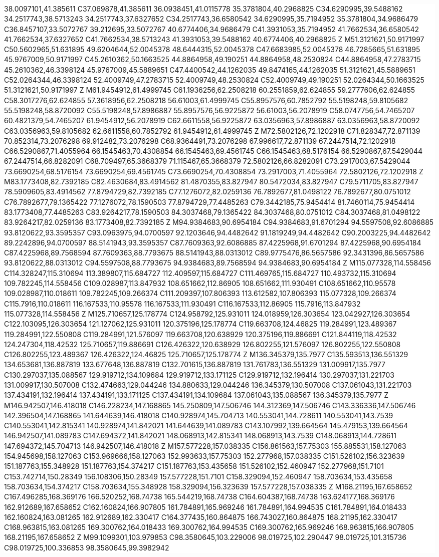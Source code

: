 38.0097101,41.385611 C37.069878,41.385611 36.0938451,41.0115778 35.3781804,40.2968825 C34.6290995,39.5488162 34.2517743,38.5713243 34.2517743,37.6327652 C34.2517743,36.6580542 34.6290995,35.7194952 35.3781804,34.9686479 C36.8457107,33.5072767 39.212695,33.5072767 40.6774406,34.9686479 C41.3931053,35.7194952 41.7662534,36.6580542 41.7662534,37.6327652 C41.7662534,38.5713243 41.3931053,39.5488162 40.6774406,40.2968825 Z M51.3121621,50.9171997 C50.5602965,51.631895 49.6204644,52.0045378 48.6444315,52.0045378 C47.6683985,52.0045378 46.7285665,51.631895 45.9767009,50.9171997 C45.2610362,50.1663525 44.8864958,49.190251 44.8864958,48.2530824 C44.8864958,47.2783715 45.2610362,46.3398124 45.9767009,45.5889651 C47.4400542,44.1262035 49.8474165,44.1262035 51.3121621,45.5889651 C52.0264344,46.3398124 52.4009749,47.2783715 52.4009749,48.2530824 C52.4009749,49.190251 52.0264344,50.1663525 51.3121621,50.9171997 Z M61.9454912,61.4999745 C61.1936256,62.2508218 60.2551859,62.624855 59.2777606,62.624855 C58.3017276,62.624855 57.3618956,62.2508218 56.61003,61.4999745 C55.8957576,60.7852792 55.5198248,59.8105682 55.5198248,58.8720092 C55.5198248,57.8986887 55.8957576,56.9225872 56.61003,56.2078919 C58.0747756,54.7465207 60.4821379,54.7465207 61.9454912,56.2078919 C62.6611558,56.9225872 63.0356963,57.8986887 63.0356963,58.8720092 C63.0356963,59.8105682 62.6611558,60.7852792 61.9454912,61.4999745 Z M72.5802126,72.1202918 C71.828347,72.871139 70.852314,73.2076298 69.912482,73.2076298 C68.9364491,73.2076298 67.996617,72.871139 67.2447514,72.1202918 C66.5290867,71.4055964 66.1545463,70.4308854 66.1545463,69.4561745 C66.1545463,68.5176154 66.5290867,67.5429044 67.2447514,66.8282091 C68.709497,65.3668379 71.115467,65.3668379 72.5802126,66.8282091 C73.2917003,67.5429044 73.6690254,68.5176154 73.6690254,69.4561745 C73.6690254,70.4308854 73.2917003,71.4055964 72.5802126,72.1202918 Z M83.1773408,82.7392185 C82.4630684,83.4914562 81.4870355,83.827947 80.5472034,83.827947 C79.5711705,83.827947 78.5909605,83.4914562 77.8794729,82.7392185 C77.1276072,82.0259136 76.7892677,81.0498122 76.7892677,80.0751012 C76.7892677,79.1365422 77.1276072,78.1590503 77.8794729,77.4485263 C79.3442185,75.9454414 81.7460114,75.9454414 83.1773408,77.4485263 C83.9264217,78.1590503 84.3037468,79.1365422 84.3037468,80.0751012 C84.3037468,81.0498122 83.9264217,82.0259136 83.1773408,82.7392185 Z M94.9384683,90.6954184 C94.9384683,91.6701294 94.5597508,92.6086885 93.8120622,93.3595357 C93.0963975,94.0700597 92.1203646,94.4482642 91.1819249,94.4482642 C90.2003225,94.4482642 89.2242896,94.0700597 88.5141943,93.3595357 C87.7609363,92.6086885 87.4225968,91.6701294 87.4225968,90.6954184 C87.4225968,89.7568594 87.7609363,88.7793675 88.5141943,88.0313012 C89.9775476,86.5657586 92.3431396,86.5657586 93.8120622,88.0313012 C94.5597508,88.7793675 94.9384683,89.7568594 94.9384683,90.6954184 Z M115.077328,114.558456 C114.328247,115.310694 113.389807,115.684727 112.409597,115.684727 C111.469765,115.684727 110.493732,115.310694 109.782245,114.558456 C109.028987,113.847932 108.651662,112.86905 108.651662,111.930491 C108.651662,110.95578 109.028987,110.018611 109.782245,109.266374 C111.209397,107.806393 113.612582,107.806393 115.077328,109.266374 C115.7916,110.018611 116.167533,110.95578 116.167533,111.930491 C116.167533,112.86905 115.7916,113.847932 115.077328,114.558456 Z M125.710657,125.178774 C124.958792,125.931011 124.018959,126.303654 123.042927,126.303654 C122.103095,126.303654 121.127062,125.931011 120.375196,125.178774 C119.663708,124.46825 119.284991,123.489367 119.284991,122.550808 C119.284991,121.576097 119.663708,120.638929 120.375196,119.886691 C121.844119,118.42532 124.247304,118.42532 125.710657,119.886691 C126.426322,120.638929 126.802255,121.576097 126.802255,122.550808 C126.802255,123.489367 126.426322,124.46825 125.710657,125.178774 Z M136.345379,135.7977 C135.593513,136.551329 134.653681,136.887819 133.677648,136.887819 C132.701615,136.887819 131.761783,136.551329 131.009917,135.7977 C130.297037,135.088567 129.919712,134.109684 129.919712,133.171125 C129.919712,132.196414 130.297037,131.221703 131.009917,130.507008 C132.474663,129.044246 134.880633,129.044246 136.345379,130.507008 C137.061043,131.221703 137.434191,132.196414 137.434191,133.171125 C137.434191,134.109684 137.061043,135.088567 136.345379,135.7977 Z M146.942507,146.418018 C146.228234,147.168865 145.250809,147.506746 144.312369,147.506746 C143.336336,147.506746 142.396504,147.168865 141.644639,146.418018 C140.928974,145.704713 140.553041,144.728611 140.553041,143.7539 C140.553041,142.815341 140.928974,141.842021 141.644639,141.089783 C143.107992,139.664564 145.479153,139.664564 146.942507,141.089783 C147.694372,141.842021 148.068913,142.815341 148.068913,143.7539 C148.068913,144.728611 147.694372,145.704713 146.942507,146.418018 Z M157.577228,157.038335 C156.861563,157.75303 155.885531,158.127063 154.945698,158.127063 C153.969666,158.127063 152.993633,157.75303 152.277968,157.038335 C151.526102,156.323639 151.187763,155.348928 151.187763,154.374217 C151.187763,153.435658 151.526102,152.460947 152.277968,151.7101 C153.742714,150.28349 156.108306,150.28349 157.577228,151.7101 C158.329094,152.460947 158.703634,153.435658 158.703634,154.374217 C158.703634,155.348928 158.329094,156.323639 157.577228,157.038335 Z M168.21195,167.658652 C167.496285,168.369176 166.520252,168.74738 165.544219,168.74738 C164.604387,168.74738 163.624177,168.369176 162.912689,167.658652 C162.160824,166.907805 161.784891,165.969246 161.784891,164.994535 C161.784891,164.018433 162.160824,163.081265 162.912689,162.330417 C164.377435,160.864875 166.743027,160.864875 168.21195,162.330417 C168.963815,163.081265 169.300762,164.018433 169.300762,164.994535 C169.300762,165.969246 168.963815,166.907805 168.21195,167.658652 Z M99.1099301,103.979853 C98.3580645,103.229006 98.019725,102.290447 98.019725,101.315736 C98.019725,100.336853 98.3580645,99.3982942